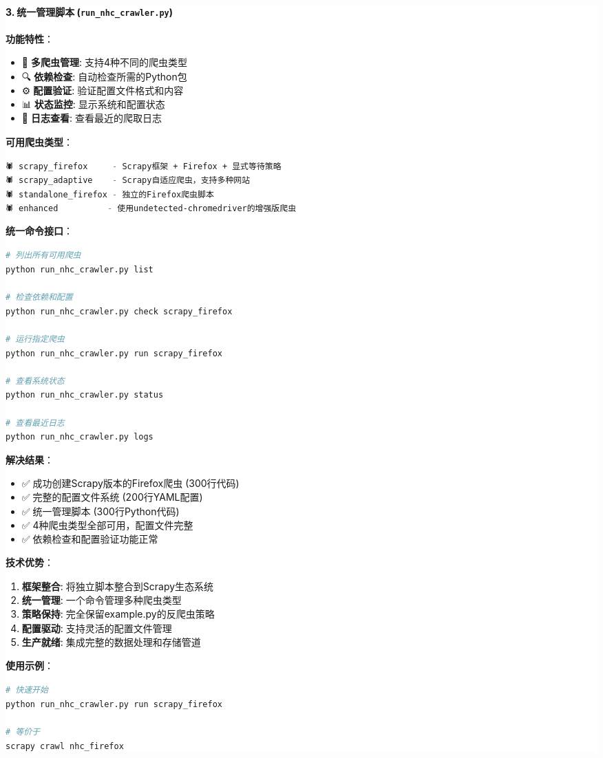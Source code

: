 ```yaml
```

#### 3. 统一管理脚本 (`run_nhc_crawler.py`)
**功能特性**：
- 🎯 **多爬虫管理**: 支持4种不同的爬虫类型
- 🔍 **依赖检查**: 自动检查所需的Python包
- ⚙️ **配置验证**: 验证配置文件格式和内容
- 📊 **状态监控**: 显示系统和配置状态
- 📝 **日志查看**: 查看最近的爬取日志

**可用爬虫类型**：
```bash
🕷️ scrapy_firefox     - Scrapy框架 + Firefox + 显式等待策略
🕷️ scrapy_adaptive    - Scrapy自适应爬虫，支持多种网站
🕷️ standalone_firefox - 独立的Firefox爬虫脚本
🕷️ enhanced          - 使用undetected-chromedriver的增强版爬虫
```

**统一命令接口**：
```bash
# 列出所有可用爬虫
python run_nhc_crawler.py list

# 检查依赖和配置
python run_nhc_crawler.py check scrapy_firefox

# 运行指定爬虫
python run_nhc_crawler.py run scrapy_firefox

# 查看系统状态
python run_nhc_crawler.py status

# 查看最近日志
python run_nhc_crawler.py logs
```

**解决结果**：
- ✅ 成功创建Scrapy版本的Firefox爬虫 (300行代码)
- ✅ 完整的配置文件系统 (200行YAML配置)
- ✅ 统一管理脚本 (300行Python代码)
- ✅ 4种爬虫类型全部可用，配置文件完整
- ✅ 依赖检查和配置验证功能正常

**技术优势**：
1. **框架整合**: 将独立脚本整合到Scrapy生态系统
2. **统一管理**: 一个命令管理多种爬虫类型
3. **策略保持**: 完全保留example.py的反爬虫策略
4. **配置驱动**: 支持灵活的配置文件管理
5. **生产就绪**: 集成完整的数据处理和存储管道

**使用示例**：
```bash
# 快速开始
python run_nhc_crawler.py run scrapy_firefox

# 等价于
scrapy crawl nhc_firefox
```
